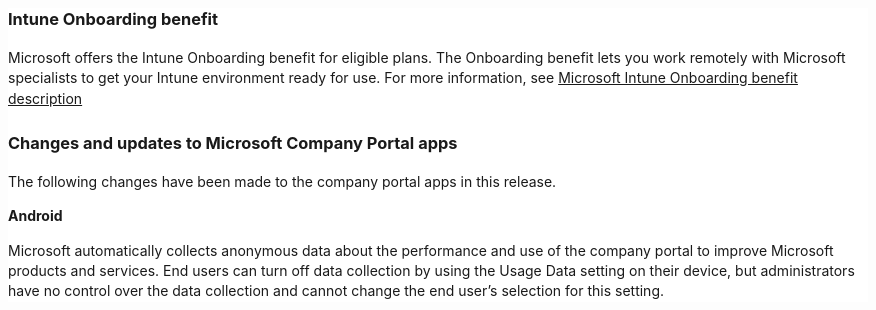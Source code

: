 ### Intune Onboarding benefit
Microsoft offers the Intune Onboarding benefit for eligible plans. The Onboarding benefit lets you work remotely with Microsoft specialists to get your Intune environment ready for use. For more information, see [Microsoft Intune Onboarding benefit description](https://technet.microsoft.com/library/mt228266.aspx)
### Changes and updates to Microsoft Company Portal apps
The following changes have been made to the company portal apps in this release.

**Android**

Microsoft automatically collects anonymous data about the performance and use of the company portal to improve Microsoft products and services. End users can turn off data collection by using the Usage Data setting on their device, but administrators have no control over the data collection and cannot change the end user’s selection for this setting.

